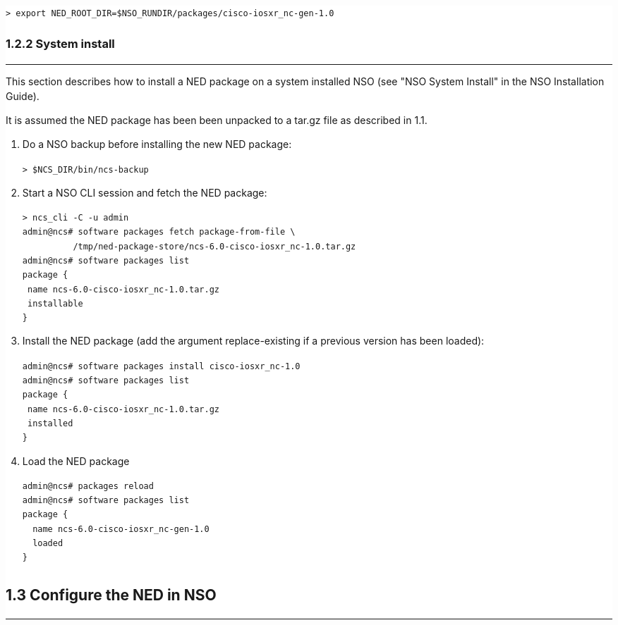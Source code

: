   ```
  > export NED_ROOT_DIR=$NSO_RUNDIR/packages/cisco-iosxr_nc-gen-1.0
  ```


### 1.2.2 System install
------------------------

  This section describes how to install a NED package on a system installed NSO (see "NSO System
  Install" in the NSO Installation Guide).

  It is assumed the NED package has been been unpacked to a tar.gz file as described in 1.1.

  1. Do a NSO backup before installing the new NED package:

     ```
     > $NCS_DIR/bin/ncs-backup
     ```

  2. Start a NSO CLI session and fetch the NED package:

     ```
     > ncs_cli -C -u admin
     admin@ncs# software packages fetch package-from-file \
               /tmp/ned-package-store/ncs-6.0-cisco-iosxr_nc-1.0.tar.gz
     admin@ncs# software packages list
     package {
      name ncs-6.0-cisco-iosxr_nc-1.0.tar.gz
      installable
     }
     ```

  3. Install the NED package (add the argument replace-existing if a previous version has been loaded):

     ```
     admin@ncs# software packages install cisco-iosxr_nc-1.0
     admin@ncs# software packages list
     package {
      name ncs-6.0-cisco-iosxr_nc-1.0.tar.gz
      installed
     }
     ```

  4. Load the NED package

     ```
     admin@ncs# packages reload
     admin@ncs# software packages list
     package {
       name ncs-6.0-cisco-iosxr_nc-gen-1.0
       loaded
     }
     ```


## 1.3 Configure the NED in NSO
-------------------------------
